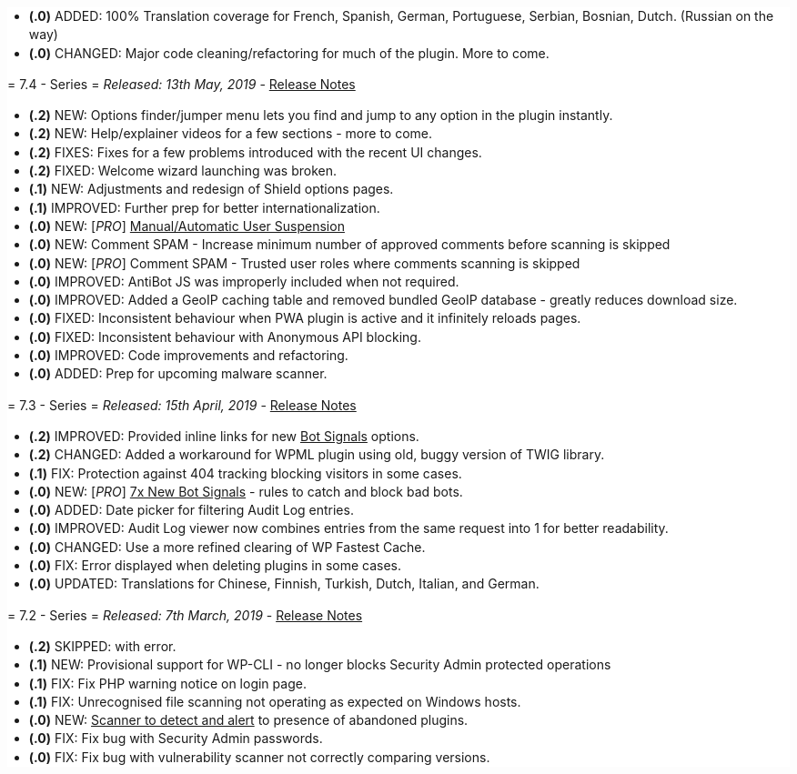 * **(.0)**  ADDED:		100% Translation coverage for French, Spanish, German, Portuguese, Serbian, Bosnian, Dutch. (Russian on the way)
* **(.0)**  CHANGED:	Major code cleaning/refactoring for much of the plugin. More to come.

= 7.4 - Series =
*Released: 13th May, 2019* - [Release Notes](https://clk.shldscrty.com/fc)

* **(.2)**  NEW:		Options finder/jumper menu lets you find and jump to any option in the plugin instantly.
* **(.2)**  NEW:		Help/explainer videos for a few sections - more to come.
* **(.2)**  FIXES:		Fixes for a few problems introduced with the recent UI changes.
* **(.2)**  FIXED:		Welcome wizard launching was broken.
* **(.1)**  NEW:		Adjustments and redesign of Shield options pages.
* **(.1)**  IMPROVED:	Further prep for better internationalization.
* **(.0)**  NEW:		[*PRO*] [Manual/Automatic User Suspension](https://clk.shldscrty.com/fa)
* **(.0)**  NEW:		Comment SPAM - Increase minimum number of approved comments before scanning is skipped
* **(.0)**  NEW:		[*PRO*] Comment SPAM - Trusted user roles where comments scanning is skipped
* **(.0)**  IMPROVED:	AntiBot JS was improperly included when not required.
* **(.0)**  IMPROVED:	Added a GeoIP caching table and removed bundled GeoIP database - greatly reduces download size.
* **(.0)**  FIXED:		Inconsistent behaviour when PWA plugin is active and it infinitely reloads pages.
* **(.0)**  FIXED:		Inconsistent behaviour with Anonymous API blocking.
* **(.0)**  IMPROVED:	Code improvements and refactoring.
* **(.0)**  ADDED:		Prep for upcoming malware scanner.

= 7.3 - Series =
*Released: 15th April, 2019* - [Release Notes](https://clk.shldscrty.com/f0)

* **(.2)**  IMPROVED:	Provided inline links for new [Bot Signals](https://clk.shldscrty.com/ez) options.
* **(.2)**  CHANGED:	Added a workaround for WPML plugin using old, buggy version of TWIG library.
* **(.1)**  FIX:		Protection against 404 tracking blocking visitors in some cases.
* **(.0)**  NEW:		[*PRO*] [7x New Bot Signals](https://clk.shldscrty.com/ez) - rules to catch and block bad bots.
* **(.0)**  ADDED:		Date picker for filtering Audit Log entries.
* **(.0)**  IMPROVED:	Audit Log viewer now combines entries from the same request into 1 for better readability.
* **(.0)**  CHANGED:	Use a more refined clearing of WP Fastest Cache.
* **(.0)**  FIX:		Error displayed when deleting plugins in some cases.
* **(.0)**  UPDATED:	Translations for Chinese, Finnish, Turkish, Dutch, Italian, and German.

= 7.2 - Series =
*Released: 7th March, 2019* - [Release Notes](https://clk.shldscrty.com/ep)

* **(.2)**  SKIPPED:	with error.
* **(.1)**  NEW:		Provisional support for WP-CLI - no longer blocks Security Admin protected operations
* **(.1)**  FIX:		Fix PHP warning notice on login page.
* **(.1)**  FIX:		Unrecognised file scanning not operating as expected on Windows hosts.
* **(.0)**  NEW:		[Scanner to detect and alert](https://clk.shldscrty.com/eq) to presence of abandoned plugins.
* **(.0)**  FIX:		Fix bug with Security Admin passwords.
* **(.0)**  FIX:		Fix bug with vulnerability scanner not correctly comparing versions.
